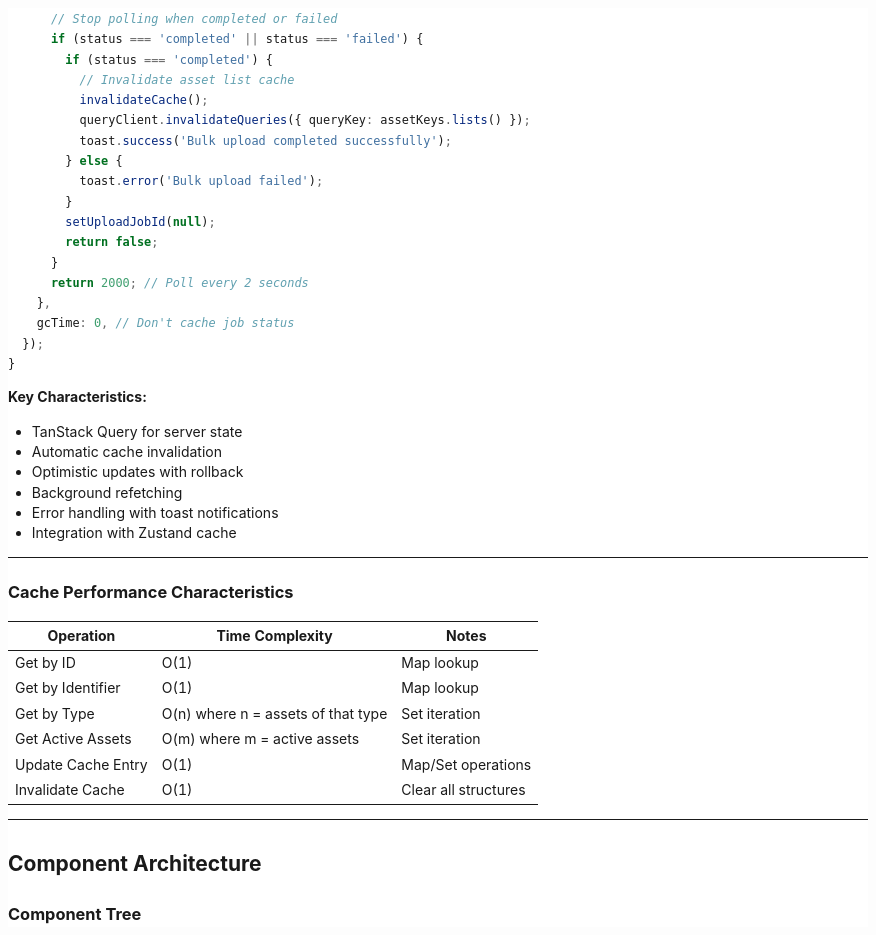 ```typescript
      // Stop polling when completed or failed
      if (status === 'completed' || status === 'failed') {
        if (status === 'completed') {
          // Invalidate asset list cache
          invalidateCache();
          queryClient.invalidateQueries({ queryKey: assetKeys.lists() });
          toast.success('Bulk upload completed successfully');
        } else {
          toast.error('Bulk upload failed');
        }
        setUploadJobId(null);
        return false;
      }
      return 2000; // Poll every 2 seconds
    },
    gcTime: 0, // Don't cache job status
  });
}
```

**Key Characteristics:**
- TanStack Query for server state
- Automatic cache invalidation
- Optimistic updates with rollback
- Background refetching
- Error handling with toast notifications
- Integration with Zustand cache

---

### Cache Performance Characteristics

| Operation | Time Complexity | Notes |
|-----------|----------------|-------|
| Get by ID | O(1) | Map lookup |
| Get by Identifier | O(1) | Map lookup |
| Get by Type | O(n) where n = assets of that type | Set iteration |
| Get Active Assets | O(m) where m = active assets | Set iteration |
| Update Cache Entry | O(1) | Map/Set operations |
| Invalidate Cache | O(1) | Clear all structures |

---

## Component Architecture

### Component Tree
